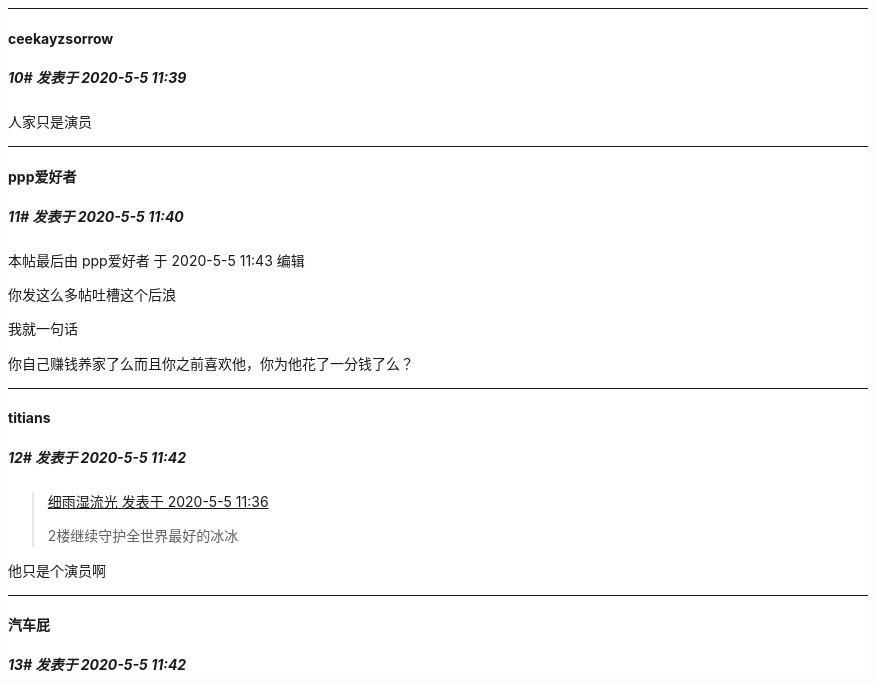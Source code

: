 





-----

####  ceekayzsorrow  
##### 10#       发表于 2020-5-5 11:39




人家只是演员







-----

####  ppp爱好者  
##### 11#       发表于 2020-5-5 11:40



 本帖最后由 ppp爱好者 于 2020-5-5 11:43 编辑 

你发这么多帖吐槽这个后浪

我就一句话

你自己赚钱养家了么而且你之前喜欢他，你为他花了一分钱了么？







-----

####  titians  
##### 12#       发表于 2020-5-5 11:42



<blockquote><a href="httphttps://bbs.saraba1st.com/2b/forum.php?mod=redirect&amp;goto=findpost&amp;pid=47307609&amp;ptid=1932581" target="_blank">细雨湿流光 发表于 2020-5-5 11:36</a>

2楼继续守护全世界最好的冰冰</blockquote>
他只是个演员啊







-----

####  汽车屁  
##### 13#       发表于 2020-5-5 11:42


